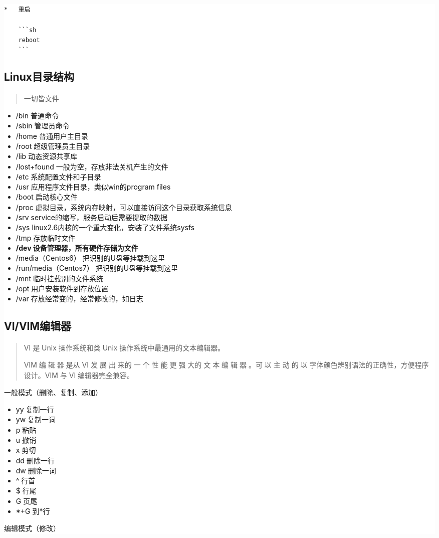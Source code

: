     *   重启

        ```sh
        reboot
        ```

## Linux目录结构

> 一切皆文件

*   /bin 普通命令
*   /sbin 管理员命令
*   /home 普通用户主目录
*   /root 超级管理员主目录
*   /lib  动态资源共享库
*   /lost+found 一般为空，存放非法关机产生的文件
*   /etc 系统配置文件和子目录
*   /usr 应用程序文件目录，类似win的program files
*   /boot 启动核心文件
*   /proc 虚拟目录，系统内存映射，可以直接访问这个目录获取系统信息
*   /srv service的缩写，服务启动后需要提取的数据
*   /sys linux2.6内核的一个重大变化，安装了文件系统sysfs
*   /tmp 存放临时文件
*   **/dev 设备管理器，所有硬件存储为文件**
*   /media（Centos6） 把识别的U盘等挂载到这里
*   /run/media（Centos7） 把识别的U盘等挂载到这里
*   /mnt 临时挂载别的文件系统
*   /opt 用户安装软件到存放位置
*   /var 存放经常变的，经常修改的，如日志

## VI/VIM编辑器

> VI 是  Unix 操作系统和类  Unix 操作系统中最通用的文本编辑器。
>
> VIM 编 辑 器 是从  VI 发 展 出 来的 一 个 性 能 更 强 大的 文 本 编 辑 器 。可 以 主 动 的 以 字体颜色辨别语法的正确性，方便程序设计。VIM 与  VI 编辑器完全兼容。

一般模式（删除、复制、添加）

*   yy 复制一行
*   yw 复制一词
*   p 粘贴
*   u 撤销
*   x 剪切
*   dd 删除一行
*   dw 删除一词
*   ^ 行首
*   \$ 行尾
*   G 页尾
*   \*+G  到\*行

编辑模式（修改）
